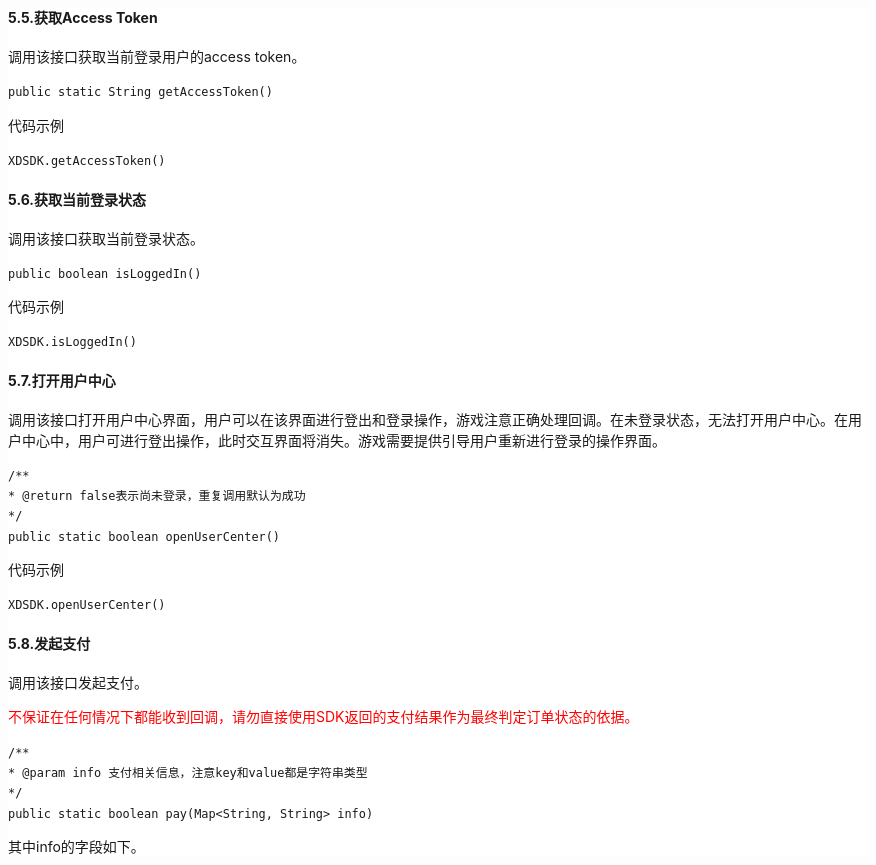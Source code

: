 <span id="55获取access-token">

#### 5.5.获取Access Token

调用该接口获取当前登录用户的access token。

```
public static String getAccessToken()
```

代码示例
```
XDSDK.getAccessToken()
```

<span id="56获取当前登录状态">

#### 5.6.获取当前登录状态

调用该接口获取当前登录状态。

```
public boolean isLoggedIn()
```
代码示例
```
XDSDK.isLoggedIn()
```

<span id="57打开用户中心">

#### 5.7.打开用户中心

调用该接口打开用户中心界面，用户可以在该界面进行登出和登录操作，游戏注意正确处理回调。在未登录状态，无法打开用户中心。在用户中心中，用户可进行登出操作，此时交互界面将消失。游戏需要提供引导用户重新进行登录的操作界面。

```
/**
* @return false表示尚未登录，重复调用默认为成功
*/
public static boolean openUserCenter()
```
代码示例
```
XDSDK.openUserCenter()
```

<span id="58发起支付">

#### 5.8.发起支付
调用该接口发起支付。
<p style='color:red'>不保证在任何情况下都能收到回调，请勿直接使用SDK返回的支付结果作为最终判定订单状态的依据。</p>

```
/**
* @param info 支付相关信息，注意key和value都是字符串类型
*/
public static boolean pay(Map<String, String> info) 
```
其中info的字段如下。
